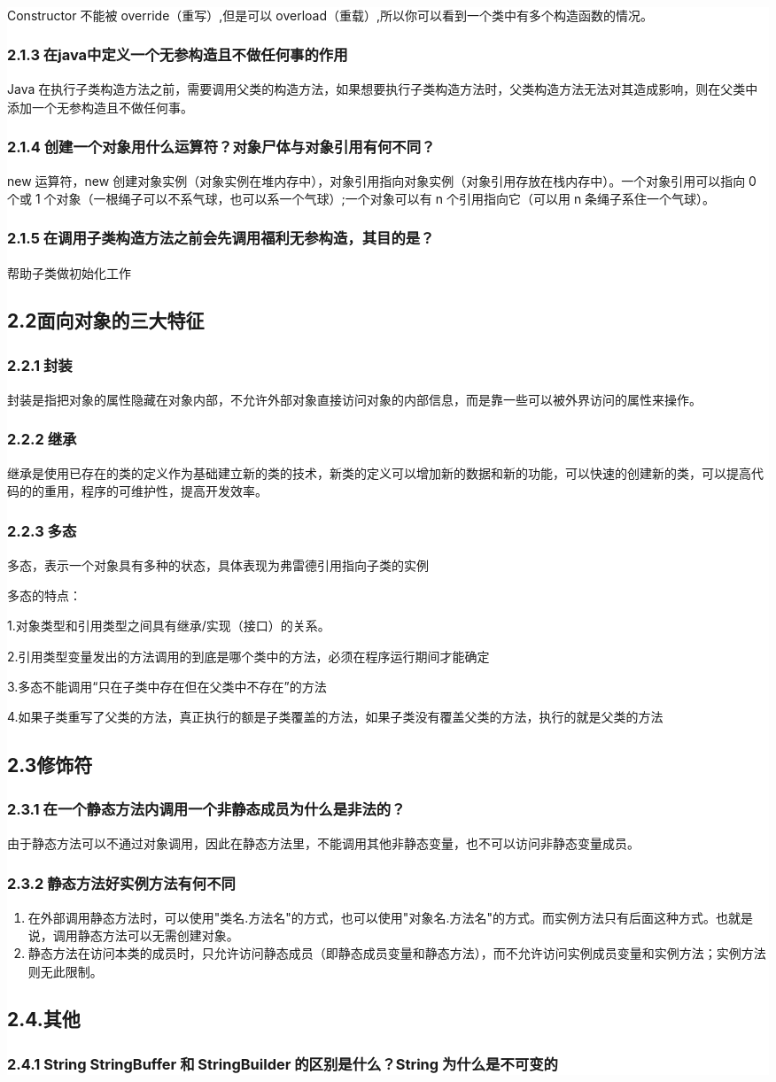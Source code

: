 Constructor 不能被 override（重写）,但是可以 overload（重载）,所以你可以看到一个类中有多个构造函数的情况。

### 2.1.3 在java中定义一个无参构造且不做任何事的作用

Java 在执行子类构造方法之前，需要调用父类的构造方法，如果想要执行子类构造方法时，父类构造方法无法对其造成影响，则在父类中添加一个无参构造且不做任何事。

### 2.1.4 创建一个对象用什么运算符？对象尸体与对象引用有何不同？

new 运算符，new 创建对象实例（对象实例在堆内存中），对象引用指向对象实例（对象引用存放在栈内存中）。一个对象引用可以指向 0 个或 1 个对象（一根绳子可以不系气球，也可以系一个气球）;一个对象可以有 n 个引用指向它（可以用 n 条绳子系住一个气球）。

### 2.1.5 在调用子类构造方法之前会先调用福利无参构造，其目的是？

帮助子类做初始化工作

## 2.2面向对象的三大特征

### 2.2.1 封装

封装是指把对象的属性隐藏在对象内部，不允许外部对象直接访问对象的内部信息，而是靠一些可以被外界访问的属性来操作。

### 2.2.2 继承

继承是使用已存在的类的定义作为基础建立新的类的技术，新类的定义可以增加新的数据和新的功能，可以快速的创建新的类，可以提高代码的的重用，程序的可维护性，提高开发效率。

### 2.2.3 多态

多态，表示一个对象具有多种的状态，具体表现为弗雷德引用指向子类的实例

多态的特点：

1.对象类型和引用类型之间具有继承/实现（接口）的关系。

2.引用类型变量发出的方法调用的到底是哪个类中的方法，必须在程序运行期间才能确定

3.多态不能调用“只在子类中存在但在父类中不存在”的方法

4.如果子类重写了父类的方法，真正执行的额是子类覆盖的方法，如果子类没有覆盖父类的方法，执行的就是父类的方法

## 2.3修饰符

### 2.3.1 在一个静态方法内调用一个非静态成员为什么是非法的？

由于静态方法可以不通过对象调用，因此在静态方法里，不能调用其他非静态变量，也不可以访问非静态变量成员。

### 2.3.2 静态方法好实例方法有何不同

1. 在外部调用静态方法时，可以使用"类名.方法名"的方式，也可以使用"对象名.方法名"的方式。而实例方法只有后面这种方式。也就是说，调用静态方法可以无需创建对象。
2. 静态方法在访问本类的成员时，只允许访问静态成员（即静态成员变量和静态方法），而不允许访问实例成员变量和实例方法；实例方法则无此限制。

## 2.4.其他

### 2.4.1 String StringBuffer 和 StringBuilder 的区别是什么？String 为什么是不可变的
